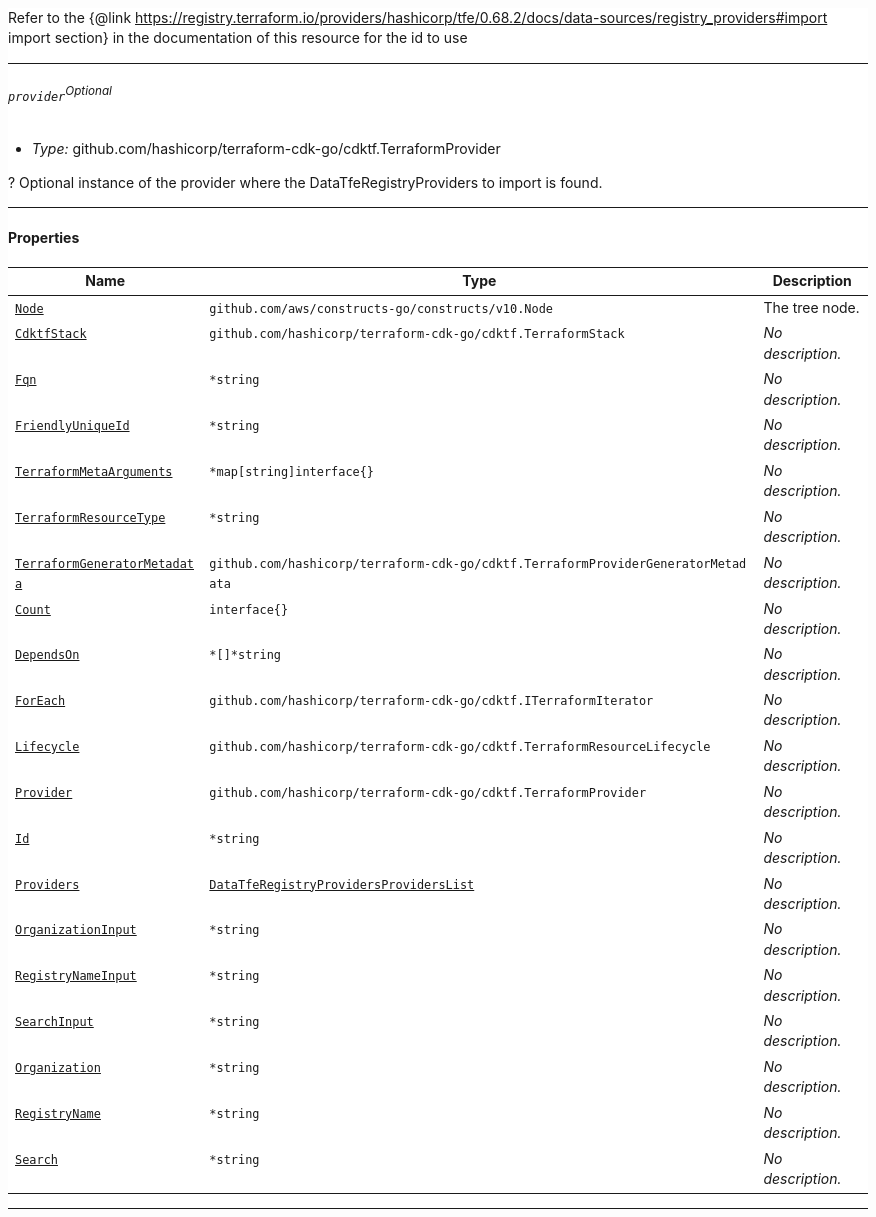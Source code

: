 Refer to the {@link https://registry.terraform.io/providers/hashicorp/tfe/0.68.2/docs/data-sources/registry_providers#import import section} in the documentation of this resource for the id to use

---

###### `provider`<sup>Optional</sup> <a name="provider" id="@cdktf/provider-tfe.dataTfeRegistryProviders.DataTfeRegistryProviders.generateConfigForImport.parameter.provider"></a>

- *Type:* github.com/hashicorp/terraform-cdk-go/cdktf.TerraformProvider

? Optional instance of the provider where the DataTfeRegistryProviders to import is found.

---

#### Properties <a name="Properties" id="Properties"></a>

| **Name** | **Type** | **Description** |
| --- | --- | --- |
| <code><a href="#@cdktf/provider-tfe.dataTfeRegistryProviders.DataTfeRegistryProviders.property.node">Node</a></code> | <code>github.com/aws/constructs-go/constructs/v10.Node</code> | The tree node. |
| <code><a href="#@cdktf/provider-tfe.dataTfeRegistryProviders.DataTfeRegistryProviders.property.cdktfStack">CdktfStack</a></code> | <code>github.com/hashicorp/terraform-cdk-go/cdktf.TerraformStack</code> | *No description.* |
| <code><a href="#@cdktf/provider-tfe.dataTfeRegistryProviders.DataTfeRegistryProviders.property.fqn">Fqn</a></code> | <code>*string</code> | *No description.* |
| <code><a href="#@cdktf/provider-tfe.dataTfeRegistryProviders.DataTfeRegistryProviders.property.friendlyUniqueId">FriendlyUniqueId</a></code> | <code>*string</code> | *No description.* |
| <code><a href="#@cdktf/provider-tfe.dataTfeRegistryProviders.DataTfeRegistryProviders.property.terraformMetaArguments">TerraformMetaArguments</a></code> | <code>*map[string]interface{}</code> | *No description.* |
| <code><a href="#@cdktf/provider-tfe.dataTfeRegistryProviders.DataTfeRegistryProviders.property.terraformResourceType">TerraformResourceType</a></code> | <code>*string</code> | *No description.* |
| <code><a href="#@cdktf/provider-tfe.dataTfeRegistryProviders.DataTfeRegistryProviders.property.terraformGeneratorMetadata">TerraformGeneratorMetadata</a></code> | <code>github.com/hashicorp/terraform-cdk-go/cdktf.TerraformProviderGeneratorMetadata</code> | *No description.* |
| <code><a href="#@cdktf/provider-tfe.dataTfeRegistryProviders.DataTfeRegistryProviders.property.count">Count</a></code> | <code>interface{}</code> | *No description.* |
| <code><a href="#@cdktf/provider-tfe.dataTfeRegistryProviders.DataTfeRegistryProviders.property.dependsOn">DependsOn</a></code> | <code>*[]*string</code> | *No description.* |
| <code><a href="#@cdktf/provider-tfe.dataTfeRegistryProviders.DataTfeRegistryProviders.property.forEach">ForEach</a></code> | <code>github.com/hashicorp/terraform-cdk-go/cdktf.ITerraformIterator</code> | *No description.* |
| <code><a href="#@cdktf/provider-tfe.dataTfeRegistryProviders.DataTfeRegistryProviders.property.lifecycle">Lifecycle</a></code> | <code>github.com/hashicorp/terraform-cdk-go/cdktf.TerraformResourceLifecycle</code> | *No description.* |
| <code><a href="#@cdktf/provider-tfe.dataTfeRegistryProviders.DataTfeRegistryProviders.property.provider">Provider</a></code> | <code>github.com/hashicorp/terraform-cdk-go/cdktf.TerraformProvider</code> | *No description.* |
| <code><a href="#@cdktf/provider-tfe.dataTfeRegistryProviders.DataTfeRegistryProviders.property.id">Id</a></code> | <code>*string</code> | *No description.* |
| <code><a href="#@cdktf/provider-tfe.dataTfeRegistryProviders.DataTfeRegistryProviders.property.providers">Providers</a></code> | <code><a href="#@cdktf/provider-tfe.dataTfeRegistryProviders.DataTfeRegistryProvidersProvidersList">DataTfeRegistryProvidersProvidersList</a></code> | *No description.* |
| <code><a href="#@cdktf/provider-tfe.dataTfeRegistryProviders.DataTfeRegistryProviders.property.organizationInput">OrganizationInput</a></code> | <code>*string</code> | *No description.* |
| <code><a href="#@cdktf/provider-tfe.dataTfeRegistryProviders.DataTfeRegistryProviders.property.registryNameInput">RegistryNameInput</a></code> | <code>*string</code> | *No description.* |
| <code><a href="#@cdktf/provider-tfe.dataTfeRegistryProviders.DataTfeRegistryProviders.property.searchInput">SearchInput</a></code> | <code>*string</code> | *No description.* |
| <code><a href="#@cdktf/provider-tfe.dataTfeRegistryProviders.DataTfeRegistryProviders.property.organization">Organization</a></code> | <code>*string</code> | *No description.* |
| <code><a href="#@cdktf/provider-tfe.dataTfeRegistryProviders.DataTfeRegistryProviders.property.registryName">RegistryName</a></code> | <code>*string</code> | *No description.* |
| <code><a href="#@cdktf/provider-tfe.dataTfeRegistryProviders.DataTfeRegistryProviders.property.search">Search</a></code> | <code>*string</code> | *No description.* |

---